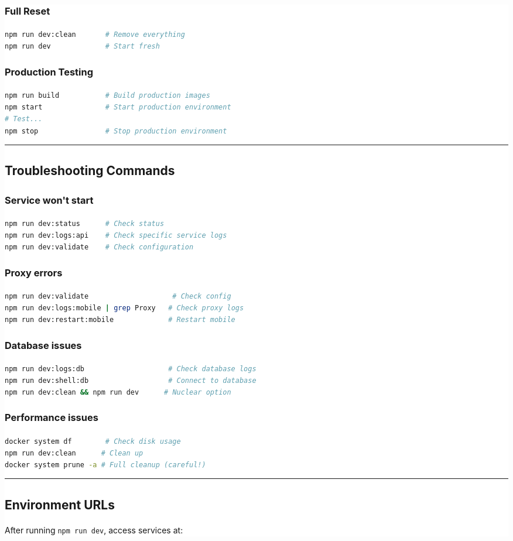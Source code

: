 ### Full Reset
```bash
npm run dev:clean       # Remove everything
npm run dev             # Start fresh
```

### Production Testing
```bash
npm run build           # Build production images
npm start               # Start production environment
# Test...
npm stop                # Stop production environment
```

---

## Troubleshooting Commands

### Service won't start
```bash
npm run dev:status      # Check status
npm run dev:logs:api    # Check specific service logs
npm run dev:validate    # Check configuration
```

### Proxy errors
```bash
npm run dev:validate                    # Check config
npm run dev:logs:mobile | grep Proxy   # Check proxy logs
npm run dev:restart:mobile             # Restart mobile
```

### Database issues
```bash
npm run dev:logs:db                    # Check database logs
npm run dev:shell:db                   # Connect to database
npm run dev:clean && npm run dev      # Nuclear option
```

### Performance issues
```bash
docker system df        # Check disk usage
npm run dev:clean      # Clean up
docker system prune -a # Full cleanup (careful!)
```

---

## Environment URLs

After running `npm run dev`, access services at:
